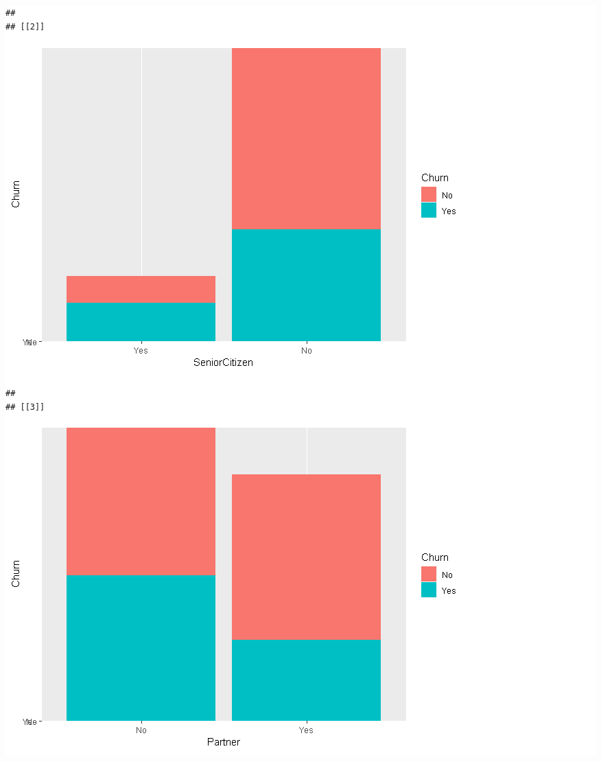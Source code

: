 ```
## 
## [[2]]
```

![](Lab3_ChurnCluster_Both_files/figure-html/unnamed-chunk-10-3.png)

```
## 
## [[3]]
```

![](Lab3_ChurnCluster_Both_files/figure-html/unnamed-chunk-10-4.png)

